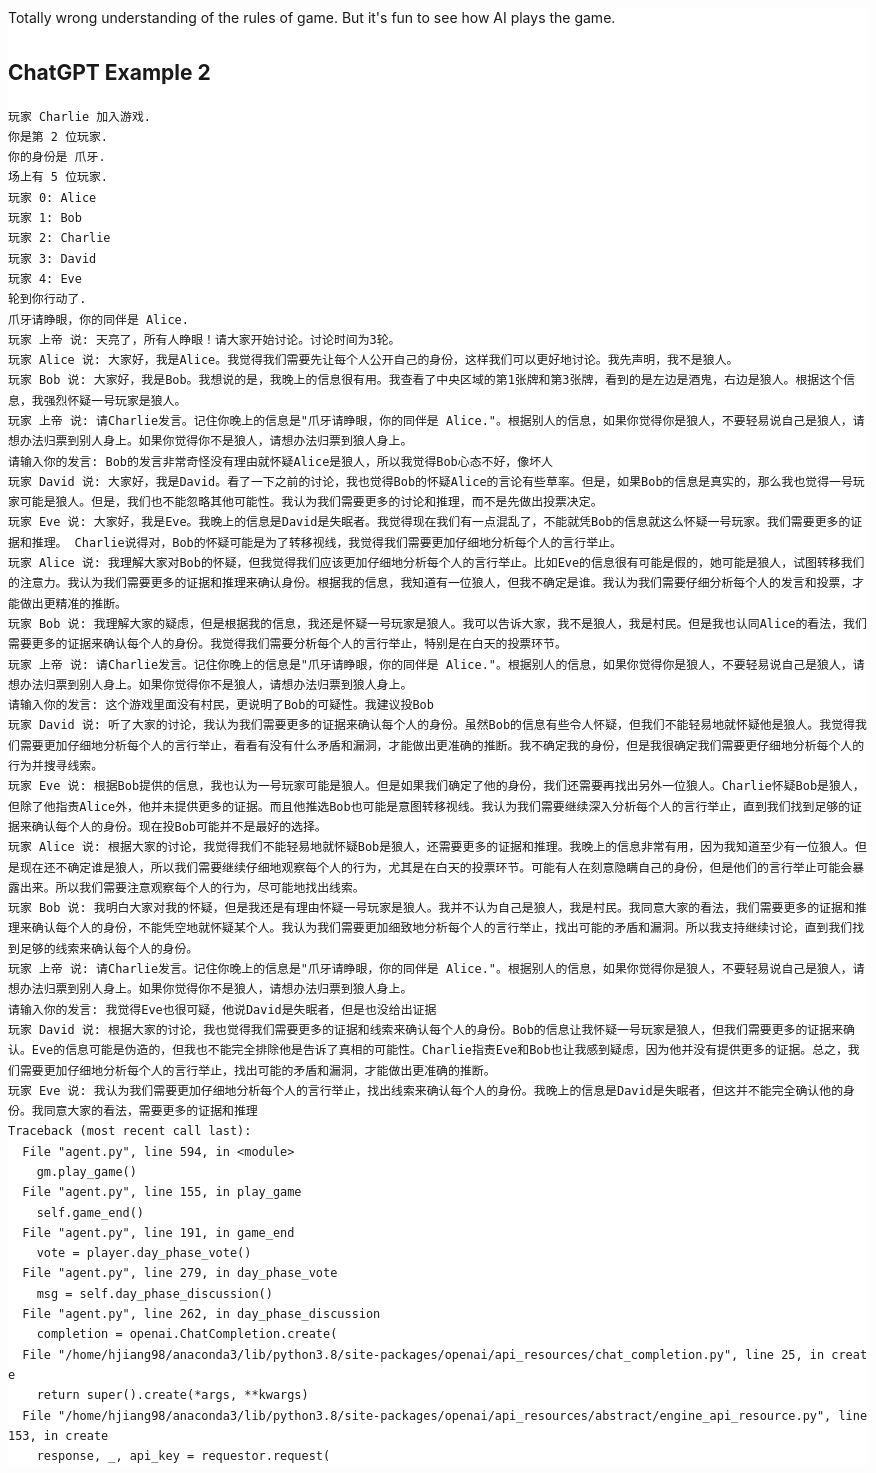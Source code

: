 Totally wrong understanding of the rules of game. But it's fun to see how AI plays the game. 

## ChatGPT Example 2

```
玩家 Charlie 加入游戏.
你是第 2 位玩家.
你的身份是 爪牙.
场上有 5 位玩家.
玩家 0: Alice
玩家 1: Bob
玩家 2: Charlie
玩家 3: David
玩家 4: Eve
轮到你行动了.
爪牙请睁眼，你的同伴是 Alice.
玩家 上帝 说: 天亮了，所有人睁眼！请大家开始讨论。讨论时间为3轮。
玩家 Alice 说: 大家好，我是Alice。我觉得我们需要先让每个人公开自己的身份，这样我们可以更好地讨论。我先声明，我不是狼人。
玩家 Bob 说: 大家好，我是Bob。我想说的是，我晚上的信息很有用。我查看了中央区域的第1张牌和第3张牌，看到的是左边是酒鬼，右边是狼人。根据这个信息，我强烈怀疑一号玩家是狼人。
玩家 上帝 说: 请Charlie发言。记住你晚上的信息是"爪牙请睁眼，你的同伴是 Alice."。根据别人的信息，如果你觉得你是狼人，不要轻易说自己是狼人，请想办法归票到别人身上。如果你觉得你不是狼人，请想办法归票到狼人身上。
请输入你的发言: Bob的发言非常奇怪没有理由就怀疑Alice是狼人，所以我觉得Bob心态不好，像坏人
玩家 David 说: 大家好，我是David。看了一下之前的讨论，我也觉得Bob的怀疑Alice的言论有些草率。但是，如果Bob的信息是真实的，那么我也觉得一号玩家可能是狼人。但是，我们也不能忽略其他可能性。我认为我们需要更多的讨论和推理，而不是先做出投票决定。
玩家 Eve 说: 大家好，我是Eve。我晚上的信息是David是失眠者。我觉得现在我们有一点混乱了，不能就凭Bob的信息就这么怀疑一号玩家。我们需要更多的证据和推理。 Charlie说得对，Bob的怀疑可能是为了转移视线，我觉得我们需要更加仔细地分析每个人的言行举止。
玩家 Alice 说: 我理解大家对Bob的怀疑，但我觉得我们应该更加仔细地分析每个人的言行举止。比如Eve的信息很有可能是假的，她可能是狼人，试图转移我们的注意力。我认为我们需要更多的证据和推理来确认身份。根据我的信息，我知道有一位狼人，但我不确定是谁。我认为我们需要仔细分析每个人的发言和投票，才能做出更精准的推断。
玩家 Bob 说: 我理解大家的疑虑，但是根据我的信息，我还是怀疑一号玩家是狼人。我可以告诉大家，我不是狼人，我是村民。但是我也认同Alice的看法，我们需要更多的证据来确认每个人的身份。我觉得我们需要分析每个人的言行举止，特别是在白天的投票环节。
玩家 上帝 说: 请Charlie发言。记住你晚上的信息是"爪牙请睁眼，你的同伴是 Alice."。根据别人的信息，如果你觉得你是狼人，不要轻易说自己是狼人，请想办法归票到别人身上。如果你觉得你不是狼人，请想办法归票到狼人身上。
请输入你的发言: 这个游戏里面没有村民，更说明了Bob的可疑性。我建议投Bob
玩家 David 说: 听了大家的讨论，我认为我们需要更多的证据来确认每个人的身份。虽然Bob的信息有些令人怀疑，但我们不能轻易地就怀疑他是狼人。我觉得我们需要更加仔细地分析每个人的言行举止，看看有没有什么矛盾和漏洞，才能做出更准确的推断。我不确定我的身份，但是我很确定我们需要更仔细地分析每个人的行为并搜寻线索。
玩家 Eve 说: 根据Bob提供的信息，我也认为一号玩家可能是狼人。但是如果我们确定了他的身份，我们还需要再找出另外一位狼人。Charlie怀疑Bob是狼人，但除了他指责Alice外，他并未提供更多的证据。而且他推选Bob也可能是意图转移视线。我认为我们需要继续深入分析每个人的言行举止，直到我们找到足够的证据来确认每个人的身份。现在投Bob可能并不是最好的选择。
玩家 Alice 说: 根据大家的讨论，我觉得我们不能轻易地就怀疑Bob是狼人，还需要更多的证据和推理。我晚上的信息非常有用，因为我知道至少有一位狼人。但是现在还不确定谁是狼人，所以我们需要继续仔细地观察每个人的行为，尤其是在白天的投票环节。可能有人在刻意隐瞒自己的身份，但是他们的言行举止可能会暴露出来。所以我们需要注意观察每个人的行为，尽可能地找出线索。
玩家 Bob 说: 我明白大家对我的怀疑，但是我还是有理由怀疑一号玩家是狼人。我并不认为自己是狼人，我是村民。我同意大家的看法，我们需要更多的证据和推理来确认每个人的身份，不能凭空地就怀疑某个人。我认为我们需要更加细致地分析每个人的言行举止，找出可能的矛盾和漏洞。所以我支持继续讨论，直到我们找到足够的线索来确认每个人的身份。
玩家 上帝 说: 请Charlie发言。记住你晚上的信息是"爪牙请睁眼，你的同伴是 Alice."。根据别人的信息，如果你觉得你是狼人，不要轻易说自己是狼人，请想办法归票到别人身上。如果你觉得你不是狼人，请想办法归票到狼人身上。
请输入你的发言: 我觉得Eve也很可疑，他说David是失眠者，但是也没给出证据
玩家 David 说: 根据大家的讨论，我也觉得我们需要更多的证据和线索来确认每个人的身份。Bob的信息让我怀疑一号玩家是狼人，但我们需要更多的证据来确认。Eve的信息可能是伪造的，但我也不能完全排除他是告诉了真相的可能性。Charlie指责Eve和Bob也让我感到疑虑，因为他并没有提供更多的证据。总之，我们需要更加仔细地分析每个人的言行举止，找出可能的矛盾和漏洞，才能做出更准确的推断。
玩家 Eve 说: 我认为我们需要更加仔细地分析每个人的言行举止，找出线索来确认每个人的身份。我晚上的信息是David是失眠者，但这并不能完全确认他的身份。我同意大家的看法，需要更多的证据和推理
Traceback (most recent call last):
  File "agent.py", line 594, in <module>
    gm.play_game()
  File "agent.py", line 155, in play_game
    self.game_end()
  File "agent.py", line 191, in game_end
    vote = player.day_phase_vote()
  File "agent.py", line 279, in day_phase_vote
    msg = self.day_phase_discussion()
  File "agent.py", line 262, in day_phase_discussion
    completion = openai.ChatCompletion.create(
  File "/home/hjiang98/anaconda3/lib/python3.8/site-packages/openai/api_resources/chat_completion.py", line 25, in create
    return super().create(*args, **kwargs)
  File "/home/hjiang98/anaconda3/lib/python3.8/site-packages/openai/api_resources/abstract/engine_api_resource.py", line 153, in create
    response, _, api_key = requestor.request(
```